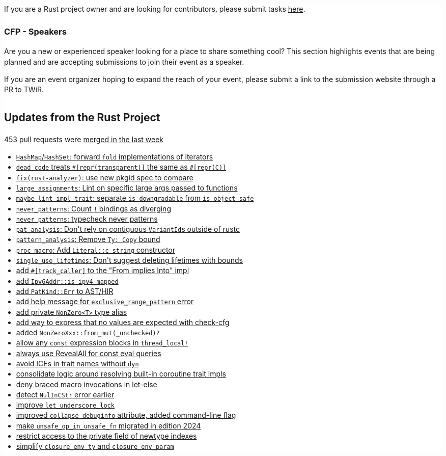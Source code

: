 If you are a Rust project owner and are looking for contributors, please submit tasks [here][guidelines].

[guidelines]: https://users.rust-lang.org/t/twir-call-for-participation/4821

### CFP - Speakers

Are you a new or experienced speaker looking for a place to share something cool? This section highlights events that are being planned and are accepting submissions to join their event as a speaker. 



If you are an event organizer hoping to expand the reach of your event, please submit a link to the submission website through a [PR to TWiR](https://github.com/rust-lang/this-week-in-rust).

## Updates from the Rust Project

453 pull requests were [merged in the last week][merged]

[merged]: https://github.com/search?q=is%3Apr+org%3Arust-lang+is%3Amerged+merged%3A2024-01-16..2024-01-23

* [`HashMap`/`HashSet`: forward `fold` implementations of iterators](https://github.com/rust-lang/rust/pull/117756)
* [`dead_code` treats `#[repr(transparent)]` the same as `#[repr(C)]`](https://github.com/rust-lang/rust/pull/120107)
* [`fix(rust-analyzer)`: use new pkgid spec to compare](https://github.com/rust-lang/rust/pull/120084)
* [`large_assignments`: Lint on specific large args passed to functions](https://github.com/rust-lang/rust/pull/116520)
* [`maybe_lint_impl_trait`: separate `is_downgradable` from `is_object_safe`](https://github.com/rust-lang/rust/pull/120164)
* [`never_patterns`: Count `!` bindings as diverging](https://github.com/rust-lang/rust/pull/120104)
* [`never_patterns`: typecheck never patterns](https://github.com/rust-lang/rust/pull/120009)
* [`pat_analysis`: Don't rely on contiguous `VariantId`s outside of rustc](https://github.com/rust-lang/rust/pull/120039)
* [`pattern_analysis`: Remove `Ty: Copy` bound](https://github.com/rust-lang/rust/pull/120027)
* [`proc_macro`: Add `Literal::c_string` constructor](https://github.com/rust-lang/rust/pull/119651)
* [`single_use_lifetimes`: Don't suggest deleting lifetimes with bounds](https://github.com/rust-lang/rust/pull/120148)
* [add `#[track_caller]` to the "From implies Into" impl](https://github.com/rust-lang/rust/pull/119807)
* [add `Ipv6Addr::is_ipv4_mapped`](https://github.com/rust-lang/rust/pull/119081)
* [add `PatKind::Err` to AST/HIR](https://github.com/rust-lang/rust/pull/119967)
* [add help message for `exclusive_range_pattern` error](https://github.com/rust-lang/rust/pull/120152)
* [add private `NonZero<T>` type alias](https://github.com/rust-lang/rust/pull/119990)
* [add way to express that no values are expected with check-cfg](https://github.com/rust-lang/rust/pull/119930)
* [added `NonZeroXxx::from_mut(_unchecked)?`](https://github.com/rust-lang/rust/pull/103730)
* [allow any `const` expression blocks in `thread_local!`](https://github.com/rust-lang/rust/pull/120181)
* [always use RevealAll for const eval queries](https://github.com/rust-lang/rust/pull/119821)
* [avoid ICEs in trait names without `dyn`](https://github.com/rust-lang/rust/pull/119752)
* [consolidate logic around resolving built-in coroutine trait impls](https://github.com/rust-lang/rust/pull/120143)
* [deny braced macro invocations in let-else](https://github.com/rust-lang/rust/pull/119062)
* [detect `NulInCStr` error earlier](https://github.com/rust-lang/rust/pull/119172)
* [improve `let_underscore_lock`](https://github.com/rust-lang/rust/pull/119710)
* [improved `collapse_debuginfo` attribute, added command-line flag](https://github.com/rust-lang/rust/pull/119828)
* [make `unsafe_op_in_unsafe_fn` migrated in edition 2024](https://github.com/rust-lang/rust/pull/119948)
* [restrict access to the private field of newtype indexes](https://github.com/rust-lang/rust/pull/120134)
* [simplify `closure_env_ty` and `closure_env_param`](https://github.com/rust-lang/rust/pull/119969)

[submit_crate]: https://users.rust-lang.org/t/crate-of-the-week/2704
[calendar]: https://www.google.com/calendar/embed?src=apd9vmbc22egenmtu5l6c5jbfc%40group.calendar.google.com
[community]: mailto:community-team@rust-lang.org